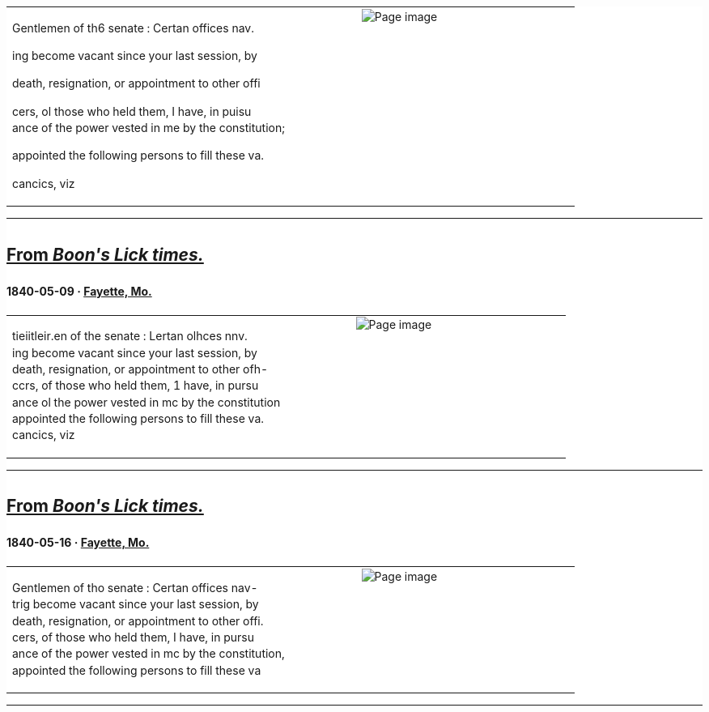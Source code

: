 <table style="width: 100%;"><tr><td style="width: 50%">

  
Gentlemen of th6 senate : Certan offices nav.  
  
ing become vacant since your last session, by  
  
death, resignation, or appointment to other offi  
  
cers, ol those who held them, I have, in puisu  
ance of the power vested in me by the constitution;  
  
appointed the following persons to fill these va.  
  
cancics, viz 
</td><td style="width: 50%; max-height: 75%; margin: auto; display: block;">
<img alt="Page image" src="https://tile.loc.gov/image-services/iiif/service:ndnp:mohi:batch_mohi_henri_ver01:data:sn83016957:0020029242A:1840050201:0028/pct:20.998003992015967,41.96168582375479,14.67065868263473,3.9693486590038316/!600,600/0/default.jpg"/>
</td>
</tr></table>

---

## [From _Boon's Lick times._](https://www.loc.gov/resource/sn83016957/1840-05-09/ed-1/?sp=4)

#### 1840-05-09 &middot; [Fayette, Mo.](http://dbpedia.org/resource/Fayette%2C_Missouri)

<table style="width: 100%;"><tr><td style="width: 50%">

  
tieiitleir.en of the senate : Lertan olhces nnv.  
ing become vacant since your last session, by  
death, resignation, or appointment to other ofh-  
ccrs, of those who held them, 1 have, in pursu  
ance ol the power vested in mc by the constitution  
appointed the following persons to fill these va.  
cancics, viz 
</td><td style="width: 50%; max-height: 75%; margin: auto; display: block;">
<img alt="Page image" src="https://tile.loc.gov/image-services/iiif/service:ndnp:mohi:batch_mohi_henri_ver01:data:sn83016957:0020029242A:1840050901:0032/pct:22.299721004384217,40.5463474524248,14.627341570346752,3.8827501534683857/!600,600/0/default.jpg"/>
</td>
</tr></table>

---

## [From _Boon's Lick times._](https://www.loc.gov/resource/sn83016957/1840-05-16/ed-1/?sp=4)

#### 1840-05-16 &middot; [Fayette, Mo.](http://dbpedia.org/resource/Fayette%2C_Missouri)

<table style="width: 100%;"><tr><td style="width: 50%">

  
Gentlemen of tho senate : Certan offices nav-  
trig become vacant since your last session, by  
death, resignation, or appointment to other offi.  
cers, of those who held them, I have, in pursu  
ance of the power vested in mc by the constitution,  
appointed the following persons to fill these va
</td><td style="width: 50%; max-height: 75%; margin: auto; display: block;">
<img alt="Page image" src="https://tile.loc.gov/image-services/iiif/service:ndnp:mohi:batch_mohi_henri_ver01:data:sn83016957:0020029242A:1840051601:0036/pct:22.37470167064439,41.53022188217292,14.69769291964996,3.473603672532517/!600,600/0/default.jpg"/>
</td>
</tr></table>

---